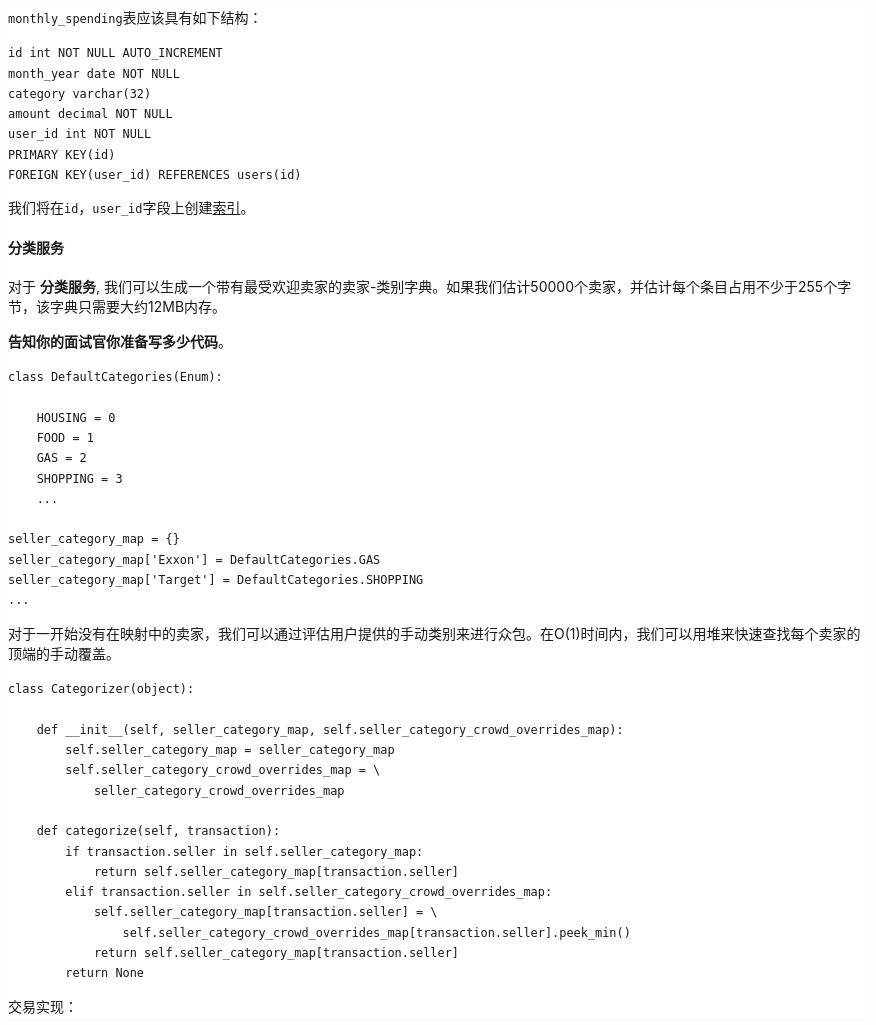 `monthly_spending`表应该具有如下结构：

```
id int NOT NULL AUTO_INCREMENT
month_year date NOT NULL
category varchar(32)
amount decimal NOT NULL
user_id int NOT NULL
PRIMARY KEY(id)
FOREIGN KEY(user_id) REFERENCES users(id)
```

我们将在`id`，`user_id`字段上创建[索引](https://github.com/donnemartin/system-design-primer#use-good-indices)。

#### 分类服务

对于 **分类服务**, 我们可以生成一个带有最受欢迎卖家的卖家-类别字典。如果我们估计50000个卖家，并估计每个条目占用不少于255个字节，该字典只需要大约12MB内存。

**告知你的面试官你准备写多少代码**。

```
class DefaultCategories(Enum):

    HOUSING = 0
    FOOD = 1
    GAS = 2
    SHOPPING = 3
    ...

seller_category_map = {}
seller_category_map['Exxon'] = DefaultCategories.GAS
seller_category_map['Target'] = DefaultCategories.SHOPPING
...
```

对于一开始没有在映射中的卖家，我们可以通过评估用户提供的手动类别来进行众包。在O(1)时间内，我们可以用堆来快速查找每个卖家的顶端的手动覆盖。

```
class Categorizer(object):

    def __init__(self, seller_category_map, self.seller_category_crowd_overrides_map):
        self.seller_category_map = seller_category_map
        self.seller_category_crowd_overrides_map = \
            seller_category_crowd_overrides_map

    def categorize(self, transaction):
        if transaction.seller in self.seller_category_map:
            return self.seller_category_map[transaction.seller]
        elif transaction.seller in self.seller_category_crowd_overrides_map:
            self.seller_category_map[transaction.seller] = \
                self.seller_category_crowd_overrides_map[transaction.seller].peek_min()
            return self.seller_category_map[transaction.seller]
        return None
```

交易实现：
